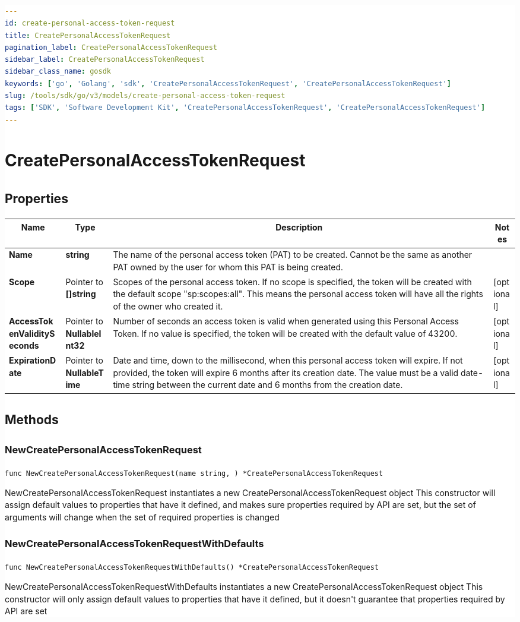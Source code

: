 ```yaml
---
id: create-personal-access-token-request
title: CreatePersonalAccessTokenRequest
pagination_label: CreatePersonalAccessTokenRequest
sidebar_label: CreatePersonalAccessTokenRequest
sidebar_class_name: gosdk
keywords: ['go', 'Golang', 'sdk', 'CreatePersonalAccessTokenRequest', 'CreatePersonalAccessTokenRequest'] 
slug: /tools/sdk/go/v3/models/create-personal-access-token-request
tags: ['SDK', 'Software Development Kit', 'CreatePersonalAccessTokenRequest', 'CreatePersonalAccessTokenRequest']
---
```


# CreatePersonalAccessTokenRequest

## Properties

Name | Type | Description | Notes
------------ | ------------- | ------------- | -------------
**Name** | **string** | The name of the personal access token (PAT) to be created. Cannot be the same as another PAT owned by the user for whom this PAT is being created. | 
**Scope** | Pointer to **[]string** | Scopes of the personal  access token. If no scope is specified, the token will be created with the default scope \"sp:scopes:all\". This means the personal access token will have all the rights of the owner who created it. | [optional] 
**AccessTokenValiditySeconds** | Pointer to **NullableInt32** | Number of seconds an access token is valid when generated using this Personal Access Token. If no value is specified, the token will be created with the default value of 43200. | [optional] 
**ExpirationDate** | Pointer to **NullableTime** | Date and time, down to the millisecond, when this personal access token will expire. If not provided, the token will expire 6 months after its creation date. The value must be a valid date-time string between the current date and 6 months from the creation date. | [optional] 

## Methods

### NewCreatePersonalAccessTokenRequest

`func NewCreatePersonalAccessTokenRequest(name string, ) *CreatePersonalAccessTokenRequest`

NewCreatePersonalAccessTokenRequest instantiates a new CreatePersonalAccessTokenRequest object
This constructor will assign default values to properties that have it defined,
and makes sure properties required by API are set, but the set of arguments
will change when the set of required properties is changed

### NewCreatePersonalAccessTokenRequestWithDefaults

`func NewCreatePersonalAccessTokenRequestWithDefaults() *CreatePersonalAccessTokenRequest`

NewCreatePersonalAccessTokenRequestWithDefaults instantiates a new CreatePersonalAccessTokenRequest object
This constructor will only assign default values to properties that have it defined,
but it doesn't guarantee that properties required by API are set
